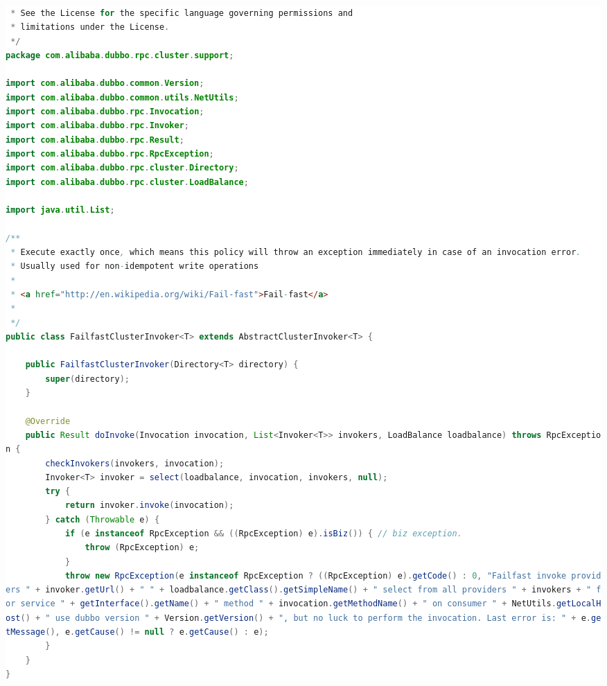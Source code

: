 ```java
 * See the License for the specific language governing permissions and
 * limitations under the License.
 */
package com.alibaba.dubbo.rpc.cluster.support;

import com.alibaba.dubbo.common.Version;
import com.alibaba.dubbo.common.utils.NetUtils;
import com.alibaba.dubbo.rpc.Invocation;
import com.alibaba.dubbo.rpc.Invoker;
import com.alibaba.dubbo.rpc.Result;
import com.alibaba.dubbo.rpc.RpcException;
import com.alibaba.dubbo.rpc.cluster.Directory;
import com.alibaba.dubbo.rpc.cluster.LoadBalance;

import java.util.List;

/**
 * Execute exactly once, which means this policy will throw an exception immediately in case of an invocation error.
 * Usually used for non-idempotent write operations
 *
 * <a href="http://en.wikipedia.org/wiki/Fail-fast">Fail-fast</a>
 *
 */
public class FailfastClusterInvoker<T> extends AbstractClusterInvoker<T> {

    public FailfastClusterInvoker(Directory<T> directory) {
        super(directory);
    }

    @Override
    public Result doInvoke(Invocation invocation, List<Invoker<T>> invokers, LoadBalance loadbalance) throws RpcException {
        checkInvokers(invokers, invocation);
        Invoker<T> invoker = select(loadbalance, invocation, invokers, null);
        try {
            return invoker.invoke(invocation);
        } catch (Throwable e) {
            if (e instanceof RpcException && ((RpcException) e).isBiz()) { // biz exception.
                throw (RpcException) e;
            }
            throw new RpcException(e instanceof RpcException ? ((RpcException) e).getCode() : 0, "Failfast invoke providers " + invoker.getUrl() + " " + loadbalance.getClass().getSimpleName() + " select from all providers " + invokers + " for service " + getInterface().getName() + " method " + invocation.getMethodName() + " on consumer " + NetUtils.getLocalHost() + " use dubbo version " + Version.getVersion() + ", but no luck to perform the invocation. Last error is: " + e.getMessage(), e.getCause() != null ? e.getCause() : e);
        }
    }
}

```
